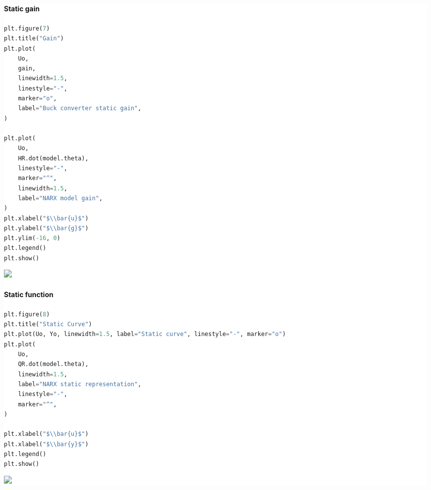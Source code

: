 #### Static gain

```python
plt.figure(7)
plt.title("Gain")
plt.plot(
    Uo,
    gain,
    linewidth=1.5,
    linestyle="-",
    marker="o",
    label="Buck converter static gain",
)

plt.plot(
    Uo,
    HR.dot(model.theta),
    linestyle="-",
    marker="^",
    linewidth=1.5,
    label="NARX model gain",
)
plt.xlabel("$\\bar{u}$")
plt.ylabel("$\\bar{g}$")
plt.ylim(-16, 0)
plt.legend()
plt.show()
```

![](./assets/buck_static_gain_mo_2.png)

#### Static function

```python
plt.figure(8)
plt.title("Static Curve")
plt.plot(Uo, Yo, linewidth=1.5, label="Static curve", linestyle="-", marker="o")
plt.plot(
    Uo,
    QR.dot(model.theta),
    linewidth=1.5,
    label="NARX ​​static representation",
    linestyle="-",
    marker="^",
)

plt.xlabel("$\\bar{u}$")
plt.xlabel("$\\bar{y}$")
plt.legend()
plt.show()
```

![](./assets/buck_static_curve_mo_2.png)
